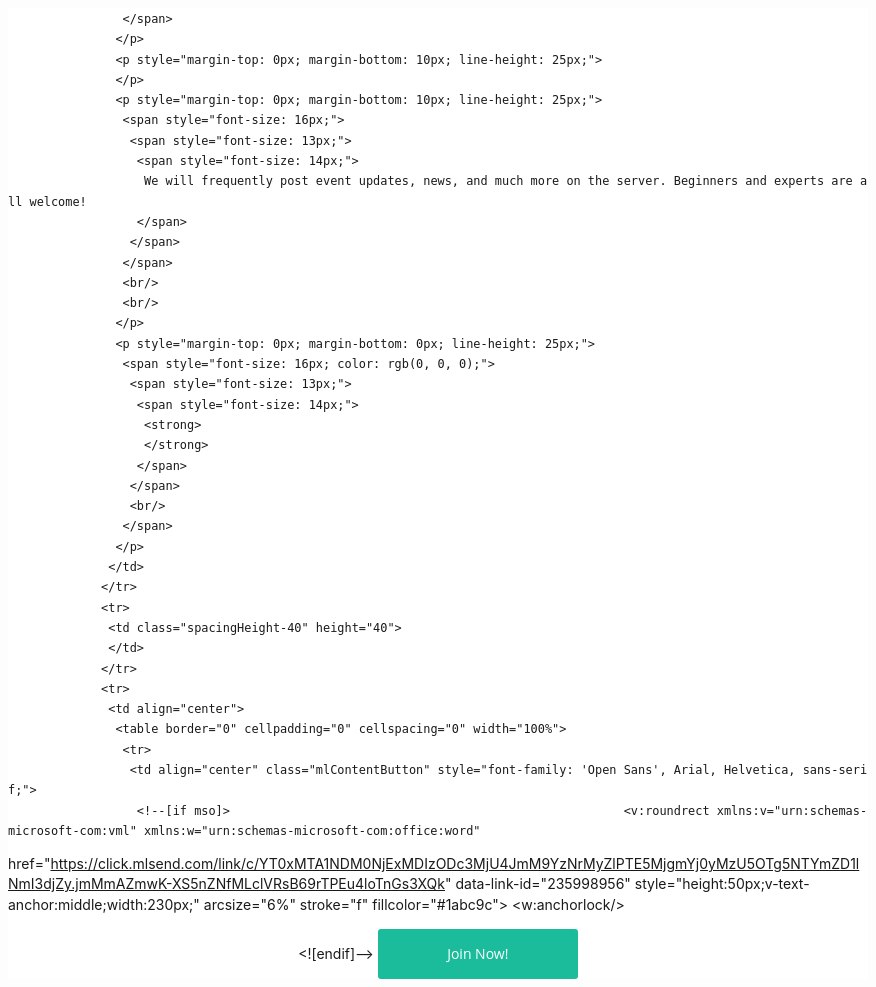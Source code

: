                     </span>
                   </p>
                   <p style="margin-top: 0px; margin-bottom: 10px; line-height: 25px;">
                   </p>
                   <p style="margin-top: 0px; margin-bottom: 10px; line-height: 25px;">
                    <span style="font-size: 16px;">
                     <span style="font-size: 13px;">
                      <span style="font-size: 14px;">
                       We will frequently post event updates, news, and much more on the server. Beginners and experts are all welcome!
                      </span>
                     </span>
                    </span>
                    <br/>
                    <br/>
                   </p>
                   <p style="margin-top: 0px; margin-bottom: 0px; line-height: 25px;">
                    <span style="font-size: 16px; color: rgb(0, 0, 0);">
                     <span style="font-size: 13px;">
                      <span style="font-size: 14px;">
                       <strong>
                       </strong>
                      </span>
                     </span>
                     <br/>
                    </span>
                   </p>
                  </td>
                 </tr>
                 <tr>
                  <td class="spacingHeight-40" height="40">
                  </td>
                 </tr>
                 <tr>
                  <td align="center">
                   <table border="0" cellpadding="0" cellspacing="0" width="100%">
                    <tr>
                     <td align="center" class="mlContentButton" style="font-family: 'Open Sans', Arial, Helvetica, sans-serif;">
                      <!--[if mso]>                                                       <v:roundrect xmlns:v="urn:schemas-microsoft-com:vml" xmlns:w="urn:schemas-microsoft-com:office:word"
href="https://click.mlsend.com/link/c/YT0xMTA1NDM0NjExMDIzODc3MjU4JmM9YzNrMyZlPTE5MjgmYj0yMzU5OTg5NTYmZD1lNmI3djZy.jmMmAZmwK-XS5nZNfMLclVRsB69rTPEu4loTnGs3XQk" data-link-id="235998956" style="height:50px;v-text-anchor:middle;width:230px;" arcsize="6%" stroke="f" fillcolor="#1abc9c">                                                         <w:anchorlock/>                                                         <center>                                                         <![endif]-->
                      <a class="mlContentButton" data-link-id="235998958" href="https://click.mlsend.com/link/c/YT0xMTA1NDM0NjExMDIzODc3MjU4JmM9YzNrMyZlPTE5MjgmYj0yMzU5OTg5NTgmZD10NW8yeDJn.qSjrl2v0n2HjDG--00AtPbKeQZXdB4DCNjhJGrVOQvk" rel="nofollow" style="font-weight: 400; font-family: 'Open Sans', Arial, Helvetica, sans-serif; border-radius: 3px; color: #ffffff; display: inline-block; font-size: 14px; background-color: #1abc9c; line-height: 20px; padding: 15px 0 15px
0; text-align: center; text-decoration: none; width: 200px;">
                       Join Now!
                      </a>
                      <!--[if mso]>                                                         </center>                                                       </v:roundrect>                                                     <![endif]-->
                     </td>
                    </tr>
                   </table>
                  </td>
                 </tr>
                </table>
               </td>
